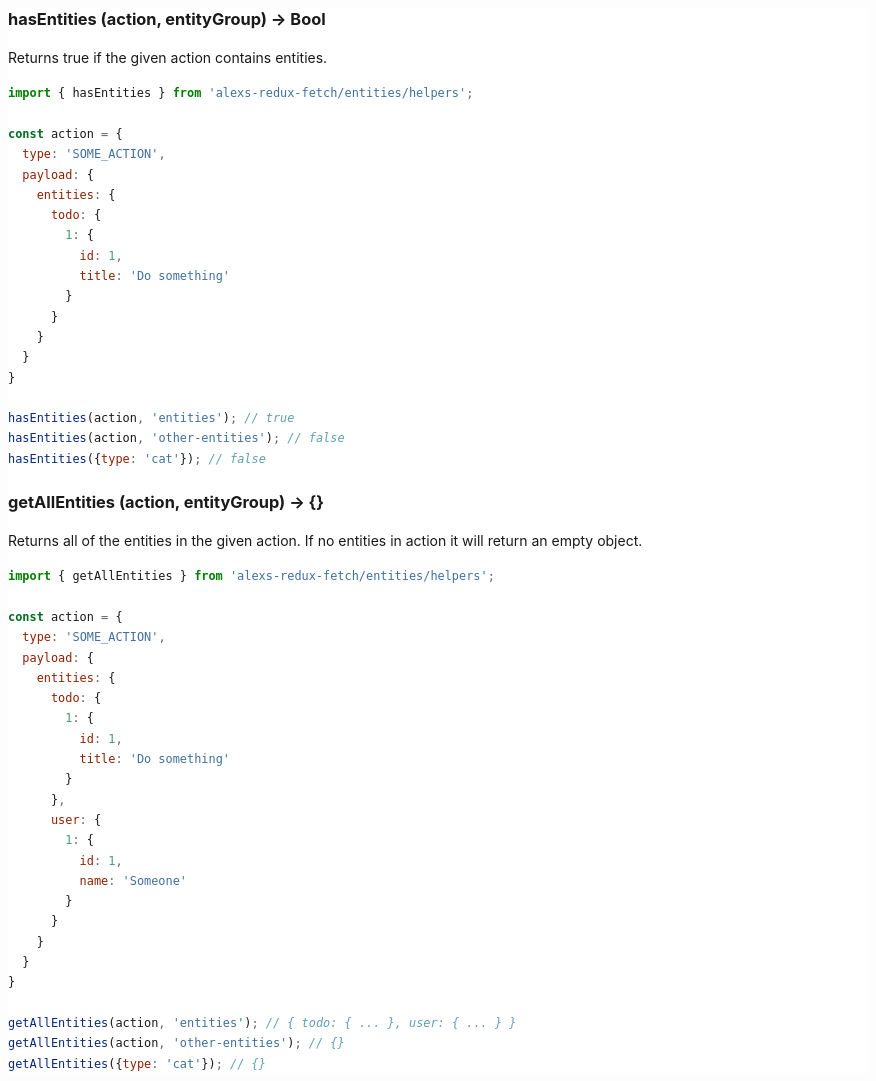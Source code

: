 ### hasEntities (action, entityGroup) -> Bool
Returns true if the given action contains entities.

```js
import { hasEntities } from 'alexs-redux-fetch/entities/helpers';

const action = {
  type: 'SOME_ACTION',
  payload: {
    entities: {
      todo: {
        1: {
          id: 1,
          title: 'Do something'
        }
      }
    }
  }
}

hasEntities(action, 'entities'); // true
hasEntities(action, 'other-entities'); // false
hasEntities({type: 'cat'}); // false
```

### getAllEntities (action, entityGroup) -> {}
Returns all of the entities in the given action. If no entities in action it will return an empty object.

```js
import { getAllEntities } from 'alexs-redux-fetch/entities/helpers';

const action = {
  type: 'SOME_ACTION',
  payload: {
    entities: {
      todo: {
        1: {
          id: 1,
          title: 'Do something'
        }
      },
      user: {
        1: {
          id: 1,
          name: 'Someone'
        }
      }
    }
  }
}

getAllEntities(action, 'entities'); // { todo: { ... }, user: { ... } }
getAllEntities(action, 'other-entities'); // {}
getAllEntities({type: 'cat'}); // {}
```
